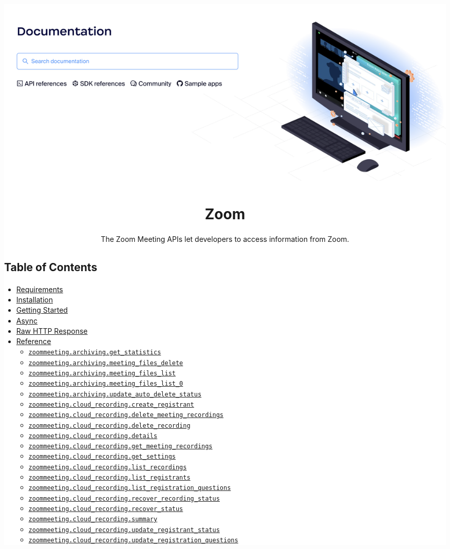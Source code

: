 <div align="center">

[![Visit Zoom](./header.png)](https://zoom.us&#x2F;)

# Zoom<a id="zoom"></a>

The Zoom Meeting APIs let developers to access information from Zoom. 


</div>

## Table of Contents<a id="table-of-contents"></a>



- [Requirements](#requirements)
- [Installation](#installation)
- [Getting Started](#getting-started)
- [Async](#async)
- [Raw HTTP Response](#raw-http-response)
- [Reference](#reference)
  * [`zoommeeting.archiving.get_statistics`](#zoommeetingarchivingget_statistics)
  * [`zoommeeting.archiving.meeting_files_delete`](#zoommeetingarchivingmeeting_files_delete)
  * [`zoommeeting.archiving.meeting_files_list`](#zoommeetingarchivingmeeting_files_list)
  * [`zoommeeting.archiving.meeting_files_list_0`](#zoommeetingarchivingmeeting_files_list_0)
  * [`zoommeeting.archiving.update_auto_delete_status`](#zoommeetingarchivingupdate_auto_delete_status)
  * [`zoommeeting.cloud_recording.create_registrant`](#zoommeetingcloud_recordingcreate_registrant)
  * [`zoommeeting.cloud_recording.delete_meeting_recordings`](#zoommeetingcloud_recordingdelete_meeting_recordings)
  * [`zoommeeting.cloud_recording.delete_recording`](#zoommeetingcloud_recordingdelete_recording)
  * [`zoommeeting.cloud_recording.details`](#zoommeetingcloud_recordingdetails)
  * [`zoommeeting.cloud_recording.get_meeting_recordings`](#zoommeetingcloud_recordingget_meeting_recordings)
  * [`zoommeeting.cloud_recording.get_settings`](#zoommeetingcloud_recordingget_settings)
  * [`zoommeeting.cloud_recording.list_recordings`](#zoommeetingcloud_recordinglist_recordings)
  * [`zoommeeting.cloud_recording.list_registrants`](#zoommeetingcloud_recordinglist_registrants)
  * [`zoommeeting.cloud_recording.list_registration_questions`](#zoommeetingcloud_recordinglist_registration_questions)
  * [`zoommeeting.cloud_recording.recover_recording_status`](#zoommeetingcloud_recordingrecover_recording_status)
  * [`zoommeeting.cloud_recording.recover_status`](#zoommeetingcloud_recordingrecover_status)
  * [`zoommeeting.cloud_recording.summary`](#zoommeetingcloud_recordingsummary)
  * [`zoommeeting.cloud_recording.update_registrant_status`](#zoommeetingcloud_recordingupdate_registrant_status)
  * [`zoommeeting.cloud_recording.update_registration_questions`](#zoommeetingcloud_recordingupdate_registration_questions)